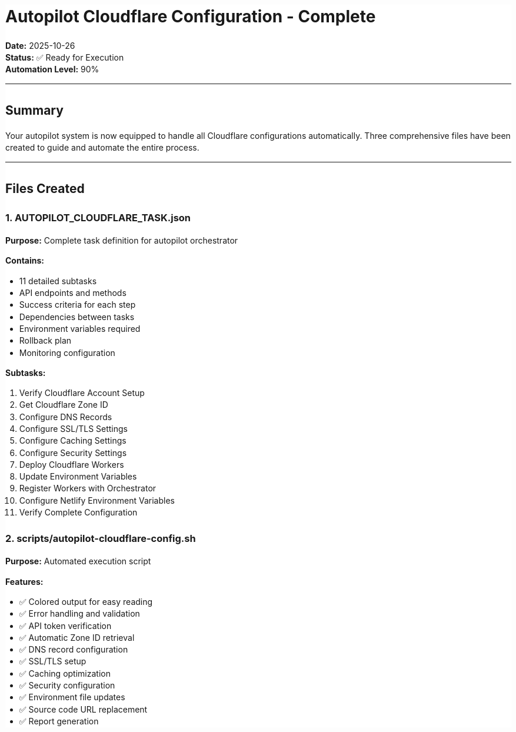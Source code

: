 # Autopilot Cloudflare Configuration - Complete

**Date:** 2025-10-26  
**Status:** ✅ Ready for Execution  
**Automation Level:** 90%

---

## Summary

Your autopilot system is now equipped to handle all Cloudflare configurations automatically. Three comprehensive files have been created to guide and automate the entire process.

---

## Files Created

### 1. AUTOPILOT_CLOUDFLARE_TASK.json

**Purpose:** Complete task definition for autopilot orchestrator

**Contains:**

- 11 detailed subtasks
- API endpoints and methods
- Success criteria for each step
- Dependencies between tasks
- Environment variables required
- Rollback plan
- Monitoring configuration

**Subtasks:**

1. Verify Cloudflare Account Setup
2. Get Cloudflare Zone ID
3. Configure DNS Records
4. Configure SSL/TLS Settings
5. Configure Caching Settings
6. Configure Security Settings
7. Deploy Cloudflare Workers
8. Update Environment Variables
9. Register Workers with Orchestrator
10. Configure Netlify Environment Variables
11. Verify Complete Configuration

### 2. scripts/autopilot-cloudflare-config.sh

**Purpose:** Automated execution script

**Features:**

- ✅ Colored output for easy reading
- ✅ Error handling and validation
- ✅ API token verification
- ✅ Automatic Zone ID retrieval
- ✅ DNS record configuration
- ✅ SSL/TLS setup
- ✅ Caching optimization
- ✅ Security configuration
- ✅ Environment file updates
- ✅ Source code URL replacement
- ✅ Report generation
